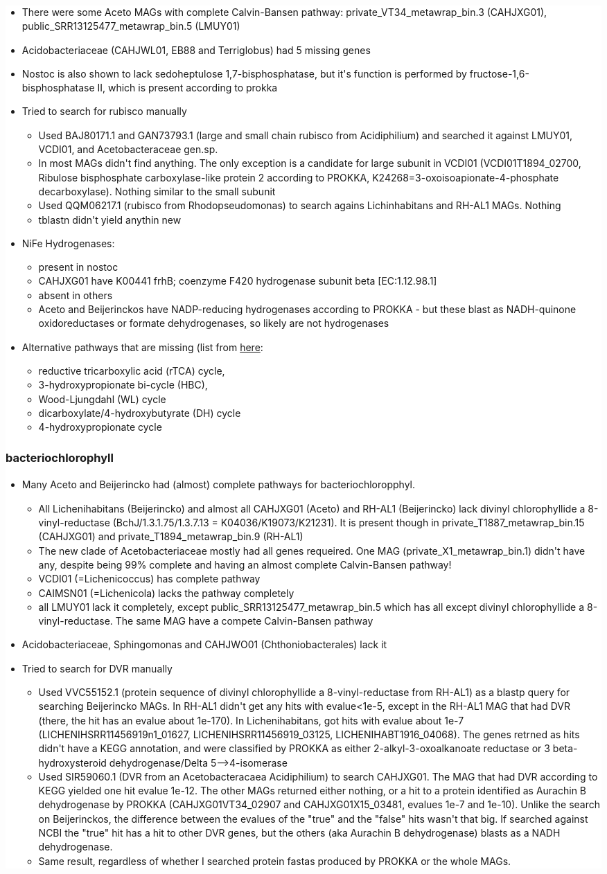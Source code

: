 * There were some Aceto MAGs with complete Calvin-Bansen pathway:  private_VT34_metawrap_bin.3  (CAHJXG01), public_SRR13125477_metawrap_bin.5 (LMUY01)
* Acidobacteriaceae (CAHJWL01, EB88 and Terriglobus) had 5 missing genes
* Nostoc is also shown to lack sedoheptulose 1,7-bisphosphatase, but it's function is performed by fructose-1,6-bisphosphatase II, which is present according to prokka

* Tried to search for rubisco manually
    * Used BAJ80171.1 and GAN73793.1 (large and small chain rubisco from Acidiphilium) and searched it against LMUY01, VCDI01, and Acetobacteraceae gen.sp.
    * In most MAGs didn't find anything. The only exception is a candidate for large subunit in VCDI01 (VCDI01T1894_02700, Ribulose bisphosphate carboxylase-like protein 2 according to PROKKA, K24268=3-oxoisoapionate-4-phosphate decarboxylase). Nothing similar to the small subunit
    * Used QQM06217.1 (rubisco from Rhodopseudomonas) to search agains Lichinhabitans and RH-AL1 MAGs. Nothing
    * tblastn didn't yield anythin new

* NiFe Hydrogenases:
    * present in nostoc
    * CAHJXG01 have K00441 frhB; coenzyme F420 hydrogenase subunit beta [EC:1.12.98.1]
    * absent in others
    * Aceto and Beijerinckos have NADP-reducing hydrogenases according to PROKKA - but these blast as NADH-quinone oxidoreductases or formate dehydrogenases, so likely are not hydrogenases
    
* Alternative pathways that are missing (list from [here](https://www.biorxiv.org/content/10.1101/2021.04.29.441244v1.full.pdf):
    * reductive tricarboxylic acid (rTCA) cycle,
    * 3-hydroxypropionate bi-cycle (HBC),
    * Wood-Ljungdahl (WL) cycle
    * dicarboxylate/4-hydroxybutyrate (DH) cycle
    * 4-hydroxypropionate cycle

### bacteriochlorophyll
* Many Aceto and Beijerincko had (almost) complete pathways for bacteriochloropphyl.
    * All Lichenihabitans (Beijerincko) and almost all CAHJXG01 (Aceto) and RH-AL1 (Beijerincko) lack divinyl chlorophyllide a 8-vinyl-reductase (BchJ/1.3.1.75/1.3.7.13 = K04036/K19073/K21231). It is present though in private_T1887_metawrap_bin.15 (CAHJXG01) and private_T1894_metawrap_bin.9 (RH-AL1)
    * The new clade of Acetobacteriaceae mostly had all genes requeired. One MAG (private_X1_metawrap_bin.1) didn't have any, despite being 99% complete and having an almost complete Calvin-Bansen pathway!
    * VCDI01 (=Lichenicoccus) has complete pathway
    * CAIMSN01 (=Lichenicola) lacks the pathway completely
    * all LMUY01 lack it completely, except public_SRR13125477_metawrap_bin.5  which has all except divinyl chlorophyllide a 8-vinyl-reductase. The same MAG have a compete Calvin-Bansen pathway
* Acidobacteriaceae, Sphingomonas  and CAHJWO01 (Chthoniobacterales) lack it

* Tried to search for DVR manually
    * Used VVC55152.1 (protein sequence of divinyl chlorophyllide a 8-vinyl-reductase from RH-AL1) as a blastp query for searching Beijerincko MAGs. In RH-AL1 didn't get any hits with evalue<1e-5, except in the RH-AL1 MAG that had DVR (there, the hit has an evalue about 1e-170). In Lichenihabitans, got hits with evalue about 1e-7 (LICHENIHSRR11456919n1_01627, LICHENIHSRR11456919_03125, LICHENIHABT1916_04068). The genes retrned as hits didn't have a KEGG annotation, and were classified by PROKKA as either 2-alkyl-3-oxoalkanoate reductase or 3 beta-hydroxysteroid dehydrogenase/Delta 5-->4-isomerase
    * Used SIR59060.1 (DVR from an Acetobacteracaea Acidiphilium) to search CAHJXG01. The MAG that had DVR according to KEGG yielded one hit evalue 1e-12. The other MAGs returned either nothing, or a hit to a protein identified as Aurachin B dehydrogenase by PROKKA (CAHJXG01VT34_02907 and CAHJXG01X15_03481, evalues 1e-7 and 1e-10). Unlike the search on Beijerinckos, the difference between the evalues of the "true" and the "false" hits wasn't that big. If searched against NCBI the "true" hit has a hit to other DVR genes, but the others (aka Aurachin B dehydrogenase) blasts as a NADH dehydrogenase.
    *  Same result, regardless of whether I searched protein fastas produced by PROKKA or the whole MAGs.
